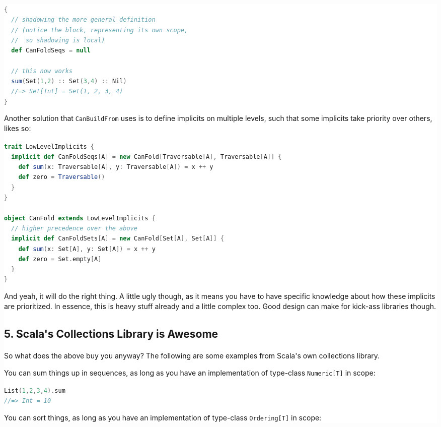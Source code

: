 ```scala
{ 
  // shadowing the more general definition 
  // (notice the block, representing its own scope, 
  //  so shadowing is local)
  def CanFoldSeqs = null

  // this now works
  sum(Set(1,2) :: Set(3,4) :: Nil)
  //=> Set[Int] = Set(1, 2, 3, 4)
}
```

Another solution that `CanBuildFrom` uses is to define implicits on
multiple levels, such that some implicits take priority over others,
likes so:

```scala
trait LowLevelImplicits {
  implicit def CanFoldSeqs[A] = new CanFold[Traversable[A], Traversable[A]] {
    def sum(x: Traversable[A], y: Traversable[A]) = x ++ y
    def zero = Traversable()
  }
}

object CanFold extends LowLevelImplicits {
  // higher precedence over the above
  implicit def CanFoldSets[A] = new CanFold[Set[A], Set[A]] {
    def sum(x: Set[A], y: Set[A]) = x ++ y
    def zero = Set.empty[A]
  }
}
```

And yeah, it will do the right thing. A little ugly though, as it
means you have to have specific knowledge about how these implicits
are prioritized. In essence, this is heavy stuff already and a little
complex too. Good design can make for kick-ass libraries though.

## 5. Scala's Collections Library is Awesome

So what does the above buy you anyway? The following are some examples
from Scala's own collections library.

You can sum things up in sequences, as long as you have an
implementation of type-class `Numeric[T]` in scope:

```scala
List(1,2,3,4).sum
//=> Int = 10
```

You can sort things, as long as you have an implementation of
type-class `Ordering[T]` in scope:
